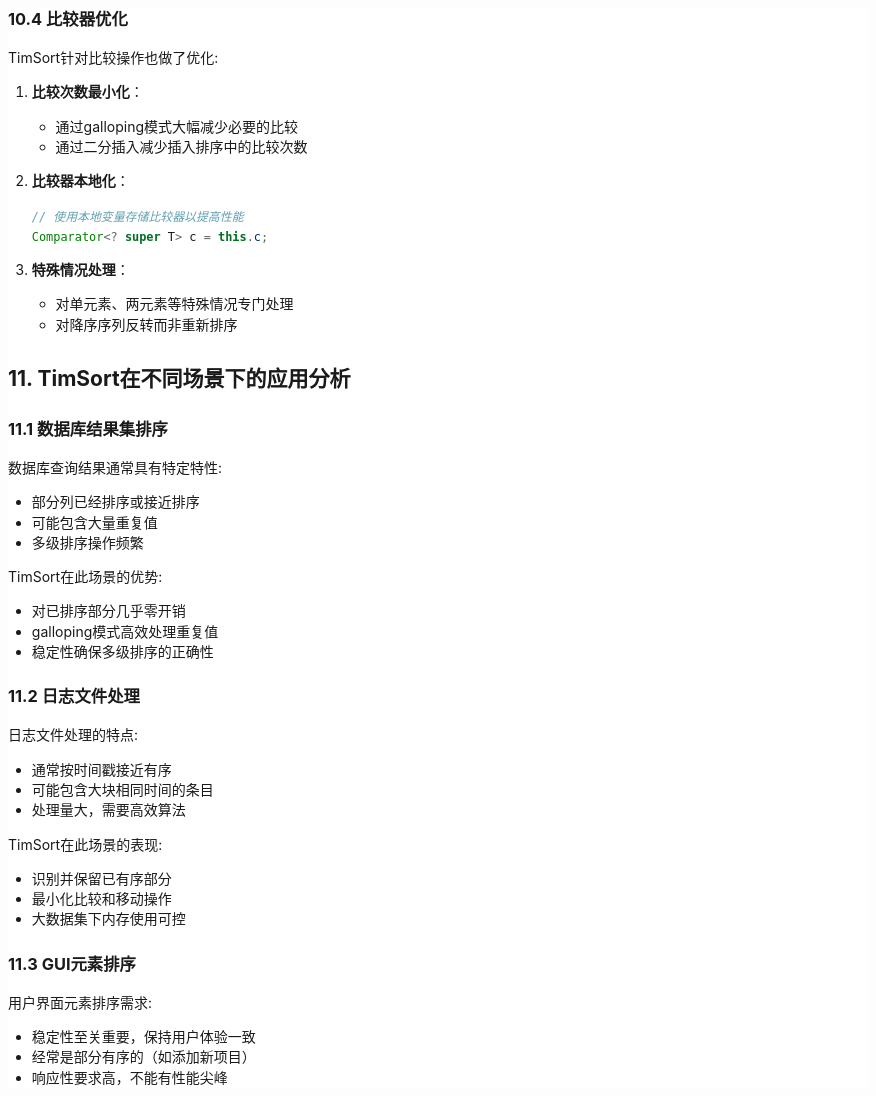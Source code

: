 
### 10.4 比较器优化

TimSort针对比较操作也做了优化:

1. **比较次数最小化**：
    
    - 通过galloping模式大幅减少必要的比较
    - 通过二分插入减少插入排序中的比较次数
2. **比较器本地化**：
    
    ```java
    // 使用本地变量存储比较器以提高性能
    Comparator<? super T> c = this.c;
    ```
    
3. **特殊情况处理**：
    
    - 对单元素、两元素等特殊情况专门处理
    - 对降序序列反转而非重新排序

## 11. TimSort在不同场景下的应用分析

### 11.1 数据库结果集排序

数据库查询结果通常具有特定特性:

- 部分列已经排序或接近排序
- 可能包含大量重复值
- 多级排序操作频繁

TimSort在此场景的优势:

- 对已排序部分几乎零开销
- galloping模式高效处理重复值
- 稳定性确保多级排序的正确性

### 11.2 日志文件处理

日志文件处理的特点:

- 通常按时间戳接近有序
- 可能包含大块相同时间的条目
- 处理量大，需要高效算法

TimSort在此场景的表现:

- 识别并保留已有序部分
- 最小化比较和移动操作
- 大数据集下内存使用可控

### 11.3 GUI元素排序

用户界面元素排序需求:

- 稳定性至关重要，保持用户体验一致
- 经常是部分有序的（如添加新项目）
- 响应性要求高，不能有性能尖峰
